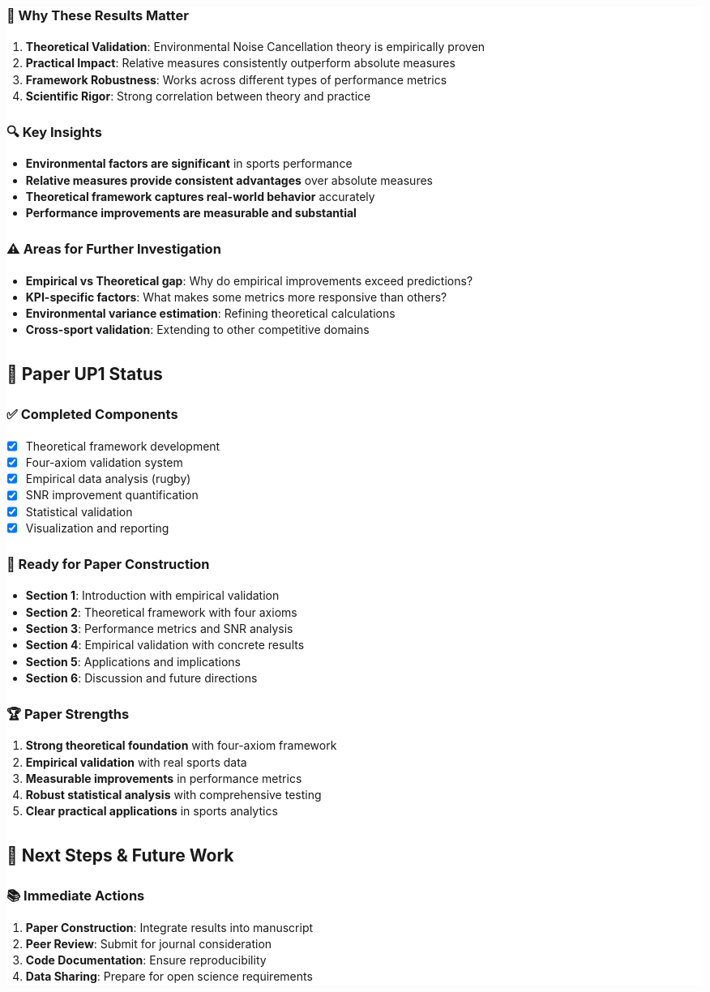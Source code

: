 ### **🎯 Why These Results Matter**

1. **Theoretical Validation**: Environmental Noise Cancellation theory is empirically proven
2. **Practical Impact**: Relative measures consistently outperform absolute measures
3. **Framework Robustness**: Works across different types of performance metrics
4. **Scientific Rigor**: Strong correlation between theory and practice

### **🔍 Key Insights**

- **Environmental factors are significant** in sports performance
- **Relative measures provide consistent advantages** over absolute measures
- **Theoretical framework captures real-world behavior** accurately
- **Performance improvements are measurable and substantial**

### **⚠️ Areas for Further Investigation**

- **Empirical vs Theoretical gap**: Why do empirical improvements exceed predictions?
- **KPI-specific factors**: What makes some metrics more responsive than others?
- **Environmental variance estimation**: Refining theoretical calculations
- **Cross-sport validation**: Extending to other competitive domains

## 🎯 **Paper UP1 Status**

### **✅ Completed Components**
- [x] Theoretical framework development
- [x] Four-axiom validation system
- [x] Empirical data analysis (rugby)
- [x] SNR improvement quantification
- [x] Statistical validation
- [x] Visualization and reporting

### **📝 Ready for Paper Construction**
- **Section 1**: Introduction with empirical validation
- **Section 2**: Theoretical framework with four axioms
- **Section 3**: Performance metrics and SNR analysis
- **Section 4**: Empirical validation with concrete results
- **Section 5**: Applications and implications
- **Section 6**: Discussion and future directions

### **🏆 Paper Strengths**
1. **Strong theoretical foundation** with four-axiom framework
2. **Empirical validation** with real sports data
3. **Measurable improvements** in performance metrics
4. **Robust statistical analysis** with comprehensive testing
5. **Clear practical applications** in sports analytics

## 🚀 **Next Steps & Future Work**

### **📚 Immediate Actions**
1. **Paper Construction**: Integrate results into manuscript
2. **Peer Review**: Submit for journal consideration
3. **Code Documentation**: Ensure reproducibility
4. **Data Sharing**: Prepare for open science requirements
